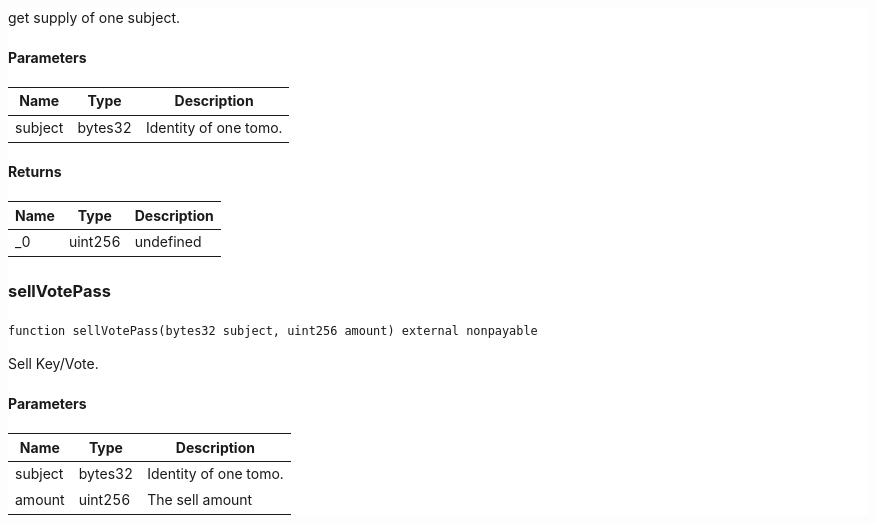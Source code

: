 get supply of one subject.



#### Parameters

| Name | Type | Description |
|---|---|---|
| subject | bytes32 | Identity of one tomo. |

#### Returns

| Name | Type | Description |
|---|---|---|
| _0 | uint256 | undefined |

### sellVotePass

```solidity
function sellVotePass(bytes32 subject, uint256 amount) external nonpayable
```

Sell Key/Vote.



#### Parameters

| Name | Type | Description |
|---|---|---|
| subject | bytes32 | Identity of one tomo. |
| amount | uint256 | The sell amount |




